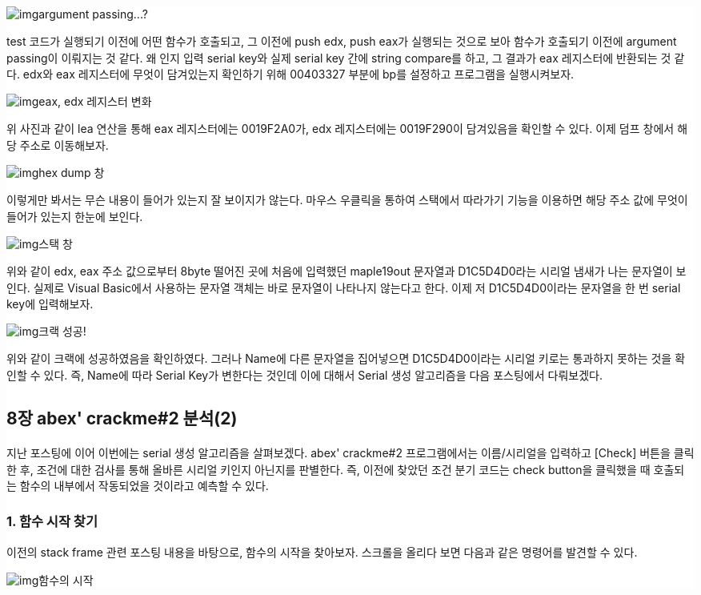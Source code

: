 

![img](https://blog.kakaocdn.net/dn/53dLK/btqOKY8E6QU/MFPf5UfifrE1Hx6phKW9i0/img.png)argument passing...?



test 코드가 실행되기 이전에 어떤 함수가 호출되고, 그 이전에 push edx, push eax가 실행되는 것으로 보아 함수가 호출되기 이전에 argument passing이 이뤄지는 것 같다. 왜 인지 입력 serial key와 실제 serial key 간에 string compare를 하고, 그 결과가 eax 레지스터에 반환되는 것 같다. edx와 eax 레지스터에 무엇이 담겨있는지 확인하기 위해 00403327 부분에 bp를 설정하고 프로그램을 실행시켜보자.



![img](https://blog.kakaocdn.net/dn/KPwe8/btqOKY8Fbfv/KdUCbJnxptsOKQH2wQJxg1/img.png)eax, edx 레지스터 변화



위 사진과 같이 lea 연산을 통해 eax 레지스터에는 0019F2A0가, edx 레지스터에는 0019F290이 담겨있음을 확인할 수 있다. 이제 덤프 창에서 해당 주소로 이동해보자. 



![img](https://blog.kakaocdn.net/dn/LFgz8/btqOP5yZj8W/XAdogopNYS9IhrJldyoGQk/img.png)hex dump 창



이렇게만 봐서는 무슨 내용이 들어가 있는지 잘 보이지가 않는다. 마우스 우클릭을 통하여 스택에서 따라가기 기능을 이용하면 해당 주소 값에 무엇이 들어가 있는지 한눈에 보인다.

 



![img](https://blog.kakaocdn.net/dn/Oj7n1/btqOKXvdtPD/Ne8yJOzBD88pEuA94XkkdK/img.png)스택 창



위와 같이 edx, eax 주소 값으로부터 8byte 떨어진 곳에 처음에 입력했던 maple19out 문자열과 D1C5D4D0라는 시리얼 냄새가 나는 문자열이 보인다. 실제로 Visual Basic에서 사용하는 문자열 객체는 바로 문자열이 나타나지 않는다고 한다. 이제 저 D1C5D4D0이라는 문자열을 한 번 serial key에 입력해보자.

 



![img](https://blog.kakaocdn.net/dn/StyXa/btqOMqX8U7k/2NlSX5Tv41vvCzwkUOAS41/img.png)크랙 성공!



위와 같이 크랙에 성공하였음을 확인하였다. 그러나 Name에 다른 문자열을 집어넣으면 D1C5D4D0이라는 시리얼 키로는 통과하지 못하는 것을 확인할 수 있다. 즉, Name에 따라 Serial Key가 변한다는 것인데 이에 대해서 Serial 생성 알고리즘을 다음 포스팅에서 다뤄보겠다.



## 8장 abex' crackme#2 분석(2)

지난 포스팅에 이어 이번에는 serial 생성 알고리즘을 살펴보겠다. abex' crackme#2 프로그램에서는 이름/시리얼을 입력하고 [Check] 버튼을 클릭한 후, 조건에 대한 검사를 통해 올바른 시리얼 키인지 아닌지를 판별한다. 즉, 이전에 찾았던 조건 분기 코드는 check button을 클릭했을 때 호출되는 함수의 내부에서 작동되었을 것이라고 예측할 수 있다.

 

### 1. 함수 시작 찾기

이전의 stack frame 관련 포스팅 내용을 바탕으로, 함수의 시작을 찾아보자. 스크롤을 올리다 보면 다음과 같은 명령어를 발견할 수 있다.



![img](https://blog.kakaocdn.net/dn/YQ0PT/btqO3zTkFEZ/QBvqjYqimTOetGGas2qjc0/img.png)함수의 시작
